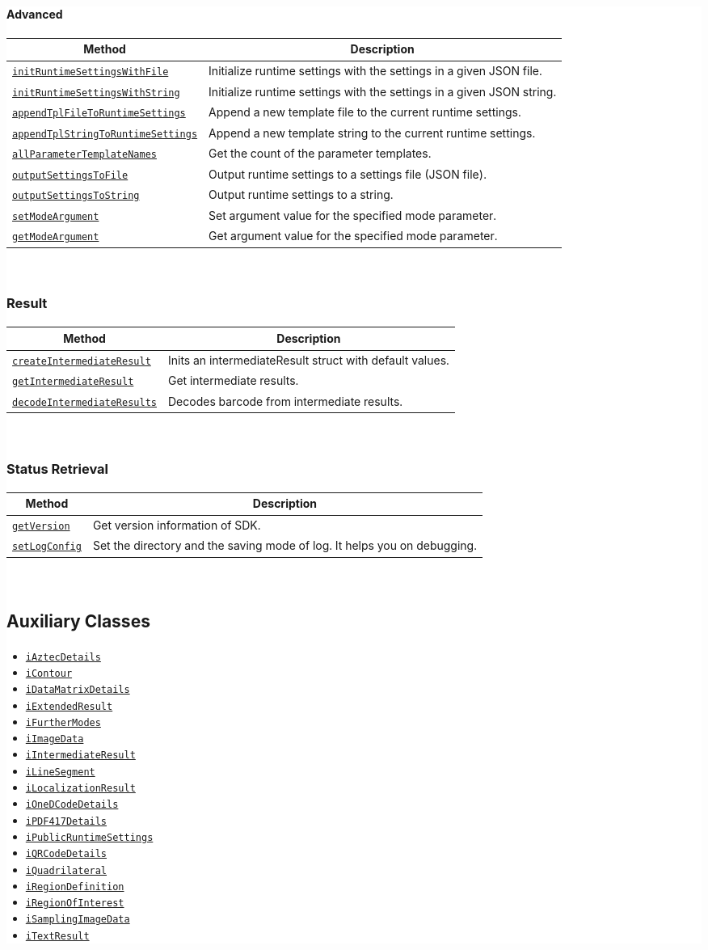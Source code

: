 #### Advanced

  | Method               | Description |
  |----------------------|-------------|
  | [`initRuntimeSettingsWithFile`](primary-parameter-and-runtime-settings-advanced.html#initruntimesettingswithfile) | Initialize runtime settings with the settings in a given JSON file. |
  | [`initRuntimeSettingsWithString`](primary-parameter-and-runtime-settings-advanced.html#initruntimesettingswithstring) | Initialize runtime settings with the settings in a given JSON string. |
  | [`appendTplFileToRuntimeSettings`](primary-parameter-and-runtime-settings-advanced.html#appendtplfiletoruntimesettings) | Append a new template file to the current runtime settings. |
  | [`appendTplStringToRuntimeSettings`](primary-parameter-and-runtime-settings-advanced.html#appendtplstringtoruntimesettings) | Append a new template string to the current runtime settings. |
  | [`allParameterTemplateNames`](primary-parameter-and-runtime-settings-advanced.html#allparametertemplatenames) | Get the count of the parameter templates. |
  | [`outputSettingsToFile`](primary-parameter-and-runtime-settings-advanced.html#outputsettingstofile) | Output runtime settings to a settings file (JSON file). |
  | [`outputSettingsToString`](primary-parameter-and-runtime-settings-advanced.html#outputsettingstostring) | Output runtime settings to a string. |
  | [`setModeArgument`](primary-parameter-and-runtime-settings-advanced.html#setmodeargument) | Set argument value for the specified mode parameter. |
  | [`getModeArgument`](primary-parameter-and-runtime-settings-advanced.html#getmodeargument) | Get argument value for the specified mode parameter. |

&nbsp;

### Result

  | Method               | Description |
  |----------------------|-------------|
  | [`createIntermediateResult`](primary-result.html#createintermediateresult) | Inits an intermediateResult struct with default values. |
  | [`getIntermediateResult`](primary-result.html#getintermediateresult) | Get intermediate results. |
  | [`decodeIntermediateResults`](primary-result.html#decodeintermediateresults) | Decodes barcode from intermediate results. |

&nbsp;

### Status Retrieval

  | Method               | Description |
  |----------------------|-------------|
  | [`getVersion`](primary-status-retrieval.html#getversion) | Get version information of SDK.|
  | [`setLogConfig`](primary-status-retrieval.html#setlogconfig) | Set the directory and the saving mode of log. It helps you on debugging. |

&nbsp;

## Auxiliary Classes

- [`iAztecDetails`](auxiliary-iAztecDetails.html)
- [`iContour`](auxiliary-iContour.html)
- [`iDataMatrixDetails`](auxiliary-iDataMatrixDetails.html)
- [`iExtendedResult`](auxiliary-iExtendedResult.html)
- [`iFurtherModes`](auxiliary-iFurtherModes.html)
- [`iImageData`](auxiliary-iImageData.html)
- [`iIntermediateResult`](auxiliary-iIntermediateResult.html)
- [`iLineSegment`](auxiliary-iLineSegment.html)
- [`iLocalizationResult`](auxiliary-iLocalizationResult.html)
- [`iOneDCodeDetails`](auxiliary-iOneDCodeDetails.html)
- [`iPDF417Details`](auxiliary-iPDF417Details.html)
- [`iPublicRuntimeSettings`](auxiliary-iPublicRuntimeSettings.html)
- [`iQRCodeDetails`](auxiliary-iQRCodeDetails.html)
- [`iQuadrilateral`](auxiliary-iQuadrilateral.html)
- [`iRegionDefinition`](auxiliary-iRegionDefinition.html)
- [`iRegionOfInterest`](auxiliary-iRegionOfInterest.html)
- [`iSamplingImageData`](auxiliary-iSamplingImageData.html)
- [`iTextResult`](auxiliary-iTextResult.html)
